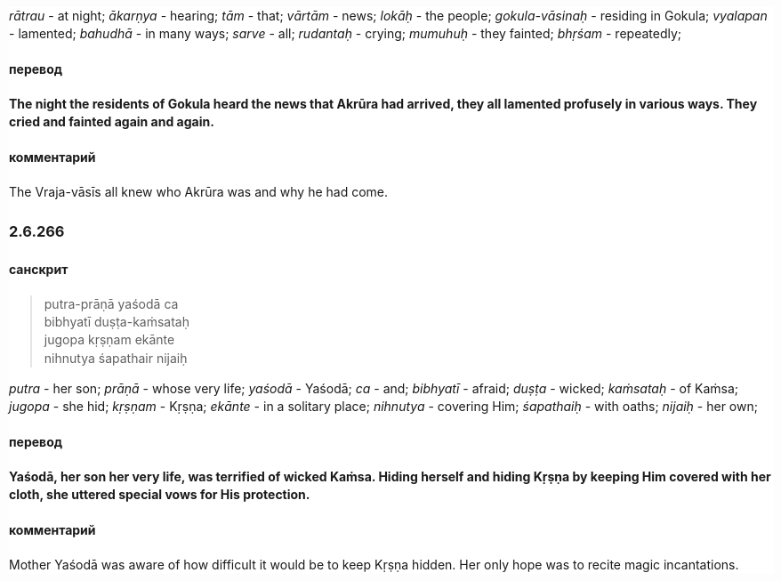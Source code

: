 _rātrau_ - at night;
_ākarṇya_ - hearing;
_tām_ - that;
_vārtām_ - news;
_lokāḥ_ - the people;
_gokula-vāsinaḥ_ - residing in Gokula;
_vyalapan_ - lamented;
_bahudhā_ - in many ways;
_sarve_ - all;
_rudantaḥ_ - crying;
_mumuhuḥ_ - they fainted;
_bhṛśam_ - repeatedly;

#### перевод

**The night the residents of Gokula heard the news that Akrūra had arrived, they all lamented profusely in various ways. They cried and fainted again and again.**

#### комментарий

The Vraja-vāsīs all knew who Akrūra was and why he had come.

### 2.6.266

#### санскрит

> putra-prāṇā yaśodā ca<br/>
> bibhyatī duṣṭa-kaṁsataḥ<br/>
> jugopa kṛṣṇam ekānte<br/>
> nihnutya śapathair nijaiḥ

_putra_ - her son;
_prāṇā_ - whose very life;
_yaśodā_ - Yaśodā;
_ca_ - and;
_bibhyatī_ - afraid;
_duṣṭa_ - wicked;
_kaṁsataḥ_ - of Kaṁsa;
_jugopa_ - she hid;
_kṛṣṇam_ - Kṛṣṇa;
_ekānte_ - in a solitary place;
_nihnutya_ - covering Him;
_śapathaiḥ_ - with oaths;
_nijaiḥ_ - her own;

#### перевод

**Yaśodā, her son her very life, was terrified of wicked Kaṁsa. Hiding herself and hiding Kṛṣṇa by keeping Him covered with her cloth, she uttered special vows for His protection.**

#### комментарий

Mother Yaśodā was aware of how difficult it would be to keep Kṛṣṇa hidden. Her only hope was to recite magic incantations.

